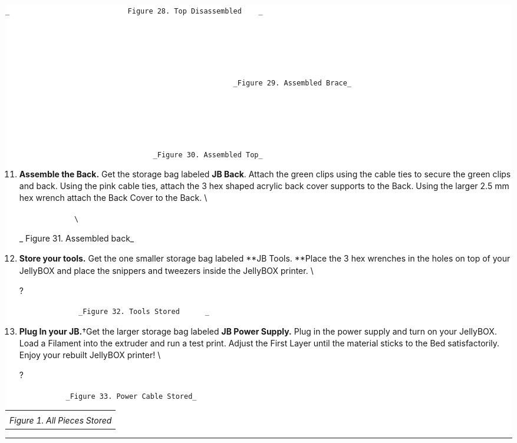 
    _			                 Figure 28. Top Disassembled	_


             


                                                          _Figure 29. Assembled Brace_


                                                 


    		                           _Figure 30. Assembled Top_

11. **Assemble the Back.** Get the storage bag labeled **JB Back**.  Attach the green clips using the cable ties to secure the green clips and back. Using the pink cable ties, attach the 3 hex shaped acrylic back cover supports to the Back. Using the larger 2.5 mm hex wrench attach the Back Cover to the Back. \


    			


        			 \
	_   			 Figure 31. Assembled back_

12. **Store your tools.** Get the one smaller storage bag labeled **JB Tools. **Place the 3 hex wrenches in the holes on top of your JellyBOX and place the snippers and tweezers inside the JellyBOX printer. \


    ?


    				  _Figure 32. Tools Stored      _

13. **Plug In your JB.**†Get the larger storage bag labeled **JB Power Supply.** Plug in the power supply and turn on your JellyBOX. Load a Filament into the extruder and run a test print. Adjust the First Layer until the material sticks to the Bed satisfactorily. Enjoy your rebuilt JellyBOX printer!  \


    ?


    			   _Figure 33. Power Cable Stored_


<table>
  <tr>
   <td>
   </td>
  </tr>
  <tr>
   <td>
    <em>Figure 1. All Pieces Stored</em>
   </td>
  </tr>
</table>



**	**

